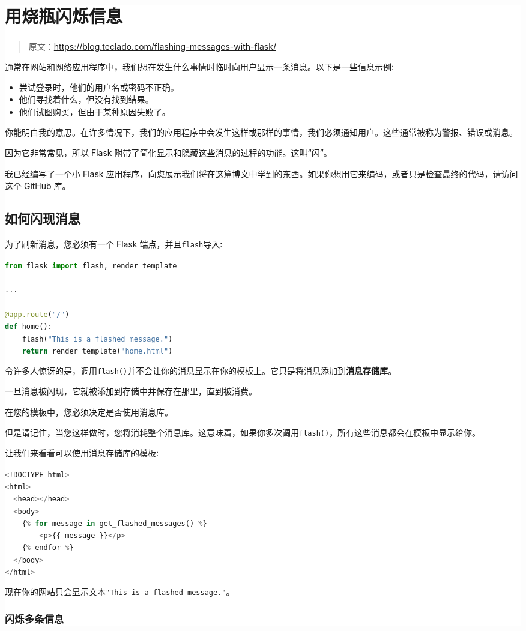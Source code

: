 # 用烧瓶闪烁信息

> 原文：<https://blog.teclado.com/flashing-messages-with-flask/>

通常在网站和网络应用程序中，我们想在发生什么事情时临时向用户显示一条消息。以下是一些信息示例:

*   尝试登录时，他们的用户名或密码不正确。
*   他们寻找着什么，但没有找到结果。
*   他们试图购买，但由于某种原因失败了。

你能明白我的意思。在许多情况下，我们的应用程序中会发生这样或那样的事情，我们必须通知用户。这些通常被称为警报、错误或消息。

因为它非常常见，所以 Flask 附带了简化显示和隐藏这些消息的过程的功能。这叫“闪”。

我已经编写了一个小 Flask 应用程序，向您展示我们将在这篇博文中学到的东西。如果你想用它来编码，或者只是检查最终的代码，请访问这个 GitHub 库。

## 如何闪现消息

为了刷新消息，您必须有一个 Flask 端点，并且`flash`导入:

```py
from flask import flash, render_template

...

@app.route("/")
def home():
    flash("This is a flashed message.")
    return render_template("home.html") 
```

令许多人惊讶的是，调用`flash()`并不会让你的消息显示在你的模板上。它只是将消息添加到**消息存储库**。

一旦消息被闪现，它就被添加到存储中并保存在那里，直到被消费。

在您的模板中，您必须决定是否使用消息库。

但是请记住，当您这样做时，您将消耗整个消息库。这意味着，如果你多次调用`flash()`，所有这些消息都会在模板中显示给你。

让我们来看看可以使用消息存储库的模板:

```py
<!DOCTYPE html>
<html>
  <head></head>
  <body>
    {% for message in get_flashed_messages() %}
        <p>{{ message }}</p>
    {% endfor %}
  </body>
</html> 
```

现在你的网站只会显示文本`"This is a flashed message."`。

### 闪烁多条信息
